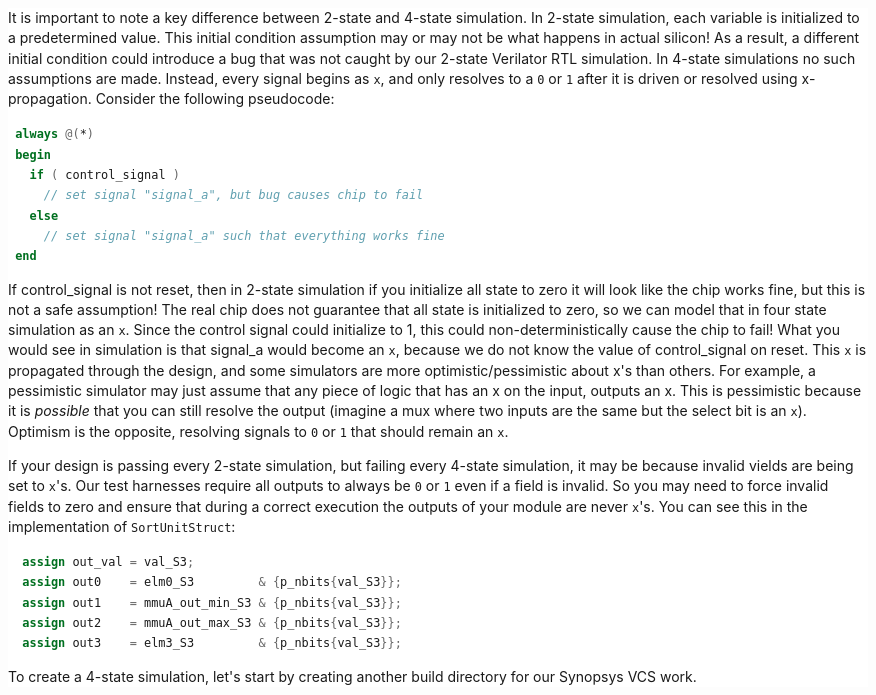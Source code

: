 It is important to note a key difference between 2-state and 4-state
simulation. In 2-state simulation, each variable is initialized to a
predetermined value. This initial condition assumption may or may not be
what happens in actual silicon! As a result, a different initial
condition could introduce a bug that was not caught by our 2-state
Verilator RTL simulation. In 4-state simulations no such assumptions are
made. Instead, every signal begins as `x`, and only resolves to a `0` or
`1` after it is driven or resolved using x-propagation. Consider the
following pseudocode:

```Verilog
 always @(*)
 begin
   if ( control_signal )
     // set signal "signal_a", but bug causes chip to fail
   else
     // set signal "signal_a" such that everything works fine
 end
```

If control_signal is not reset, then in 2-state simulation if you
initialize all state to zero it will look like the chip works fine, but
this is not a safe assumption! The real chip does not guarantee that all
state is initialized to zero, so we can model that in four state
simulation as an `x`. Since the control signal could initialize to 1,
this could non-deterministically cause the chip to fail! What you would
see in simulation is that signal_a would become an `x`, because we do not
know the value of control_signal on reset. This `x` is propagated through
the design, and some simulators are more optimistic/pessimistic about x's
than others. For example, a pessimistic simulator may just assume that
any piece of logic that has an x on the input, outputs an x. This is
pessimistic because it is *possible* that you can still resolve the
output (imagine a mux where two inputs are the same but the select bit is
an `x`). Optimism is the opposite, resolving signals to `0` or `1` that
should remain an `x`.

If your design is passing every 2-state simulation, but failing every
4-state simulation, it may be because invalid vields are being set to
`x`'s. Our test harnesses require all outputs to always be `0` or `1`
even if a field is invalid. So you may need to force invalid fields to
zero and ensure that during a correct execution the outputs of your
module are never `x`'s. You can see this in the implementation of
`SortUnitStruct`:

```Verilog
  assign out_val = val_S3;
  assign out0    = elm0_S3         & {p_nbits{val_S3}};
  assign out1    = mmuA_out_min_S3 & {p_nbits{val_S3}};
  assign out2    = mmuA_out_max_S3 & {p_nbits{val_S3}};
  assign out3    = elm3_S3         & {p_nbits{val_S3}};
```

To create a 4-state simulation, let's start by creating another build
directory for our Synopsys VCS work.
